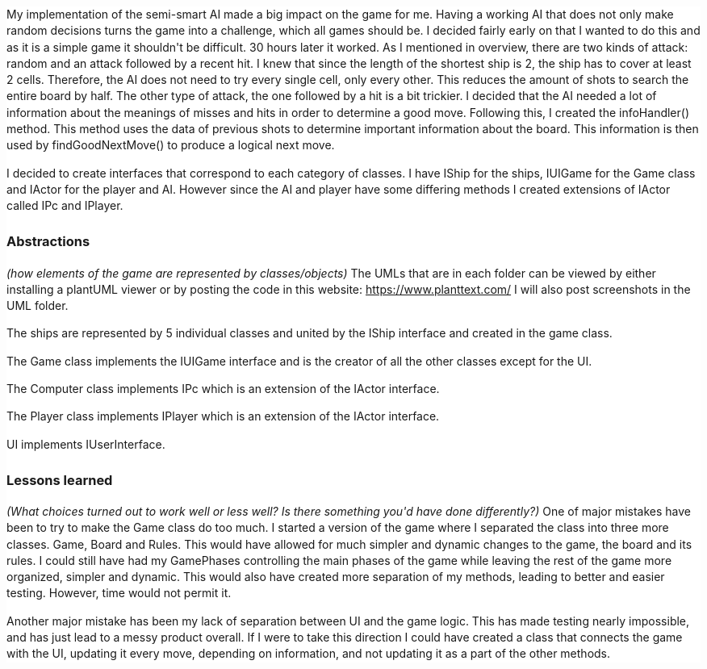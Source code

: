My implementation of the semi-smart AI made a big impact on the game for me. Having a working AI that does not only make random decisions turns the game into a challenge, which all games should be.
I decided fairly early on that I wanted to do this and as it is a simple game it shouldn't be difficult. 30 hours later it worked. As I mentioned in overview, there are two kinds of attack: random
and an attack followed by a recent hit. I knew that since the length of the shortest ship is 2, the ship has to cover at least 2 cells. Therefore, the AI does not need to try every single cell,
only every other. This reduces the amount of shots to search the entire board by half. The other type of attack, the one followed by a hit is a bit trickier. I decided that the AI needed a lot of
information about the meanings of misses and hits in order to determine a good move. Following this, I created the infoHandler() method. This method uses the data of previous shots to
determine important information about the board. This information is then used by findGoodNextMove() to produce a logical next move.

I decided to create interfaces that correspond to each category of classes. I have IShip for the ships, IUIGame for the Game class and IActor for the player and AI.
However since the AI and player have some differing methods I created extensions of IActor called IPc and IPlayer.



### Abstractions
*(how elements of the game are represented by classes/objects)*
The UMLs that are in each folder can be viewed by either installing a plantUML viewer or by posting the code in this website: https://www.planttext.com/
I will also post screenshots in the UML folder.

The ships are represented by 5 individual classes and united by the IShip interface and created in the game class.

The Game class implements the IUIGame interface and is the creator of all the other classes except for the UI.

The Computer class implements IPc which is an extension of the IActor interface.

The Player class implements IPlayer which is an extension of the IActor interface.

UI implements IUserInterface.


### Lessons learned
*(What choices turned out to work well or less well? Is there something you'd have done differently?)*
One of major mistakes have been to try to make the Game class do too much. I started a version of the game where I separated the class into three more classes.
Game, Board and Rules. This would have allowed for much simpler and dynamic changes to the game, the board and its rules. I could still have had my GamePhases
controlling the main phases of the game while leaving the rest of the game more organized, simpler and dynamic. This would also have created more separation of my methods,
leading to better and easier testing. However, time would not permit it.

Another major mistake has been my lack of separation between UI and the game logic. This has made testing nearly impossible, and has just lead to a messy product overall.
If I were to take this direction I could have created a class that connects the game with the UI, updating it every move, depending on information, and not updating it as
a part of the other methods.
